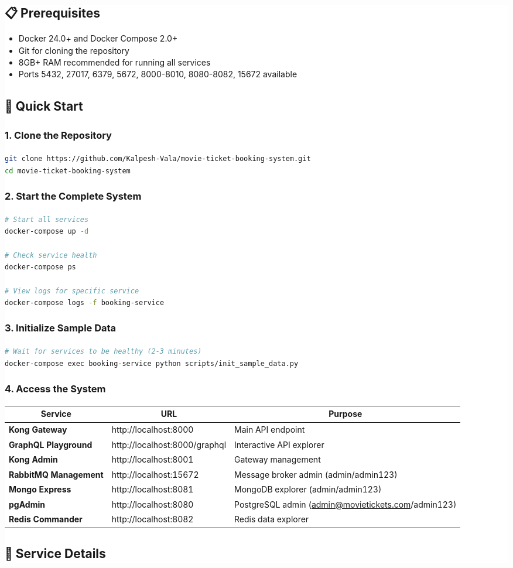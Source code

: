## 📋 Prerequisites

- Docker 24.0+ and Docker Compose 2.0+
- Git for cloning the repository
- 8GB+ RAM recommended for running all services
- Ports 5432, 27017, 6379, 5672, 8000-8010, 8080-8082, 15672 available

## 🚀 Quick Start

### 1. Clone the Repository
```bash
git clone https://github.com/Kalpesh-Vala/movie-ticket-booking-system.git
cd movie-ticket-booking-system
```

### 2. Start the Complete System
```bash
# Start all services
docker-compose up -d

# Check service health
docker-compose ps

# View logs for specific service
docker-compose logs -f booking-service
```

### 3. Initialize Sample Data
```bash
# Wait for services to be healthy (2-3 minutes)
docker-compose exec booking-service python scripts/init_sample_data.py
```

### 4. Access the System

| Service | URL | Purpose |
|---------|-----|---------|
| **Kong Gateway** | http://localhost:8000 | Main API endpoint |
| **GraphQL Playground** | http://localhost:8000/graphql | Interactive API explorer |
| **Kong Admin** | http://localhost:8001 | Gateway management |
| **RabbitMQ Management** | http://localhost:15672 | Message broker admin (admin/admin123) |
| **Mongo Express** | http://localhost:8081 | MongoDB explorer (admin/admin123) |
| **pgAdmin** | http://localhost:8080 | PostgreSQL admin (admin@movietickets.com/admin123) |
| **Redis Commander** | http://localhost:8082 | Redis data explorer |

## 🔧 Service Details
